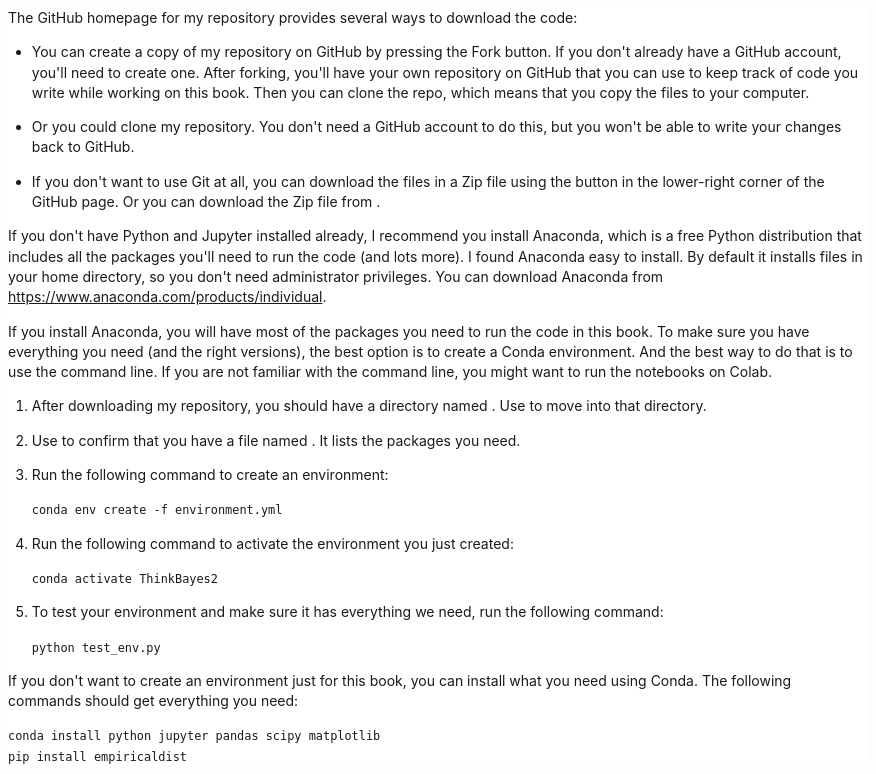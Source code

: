 The GitHub homepage for my repository provides several ways to download
the code:

-   You can create a copy of my repository on GitHub by pressing the
    Fork button. If you don't already have a GitHub account, you'll need
    to create one. After forking, you'll have your own repository on
    GitHub that you can use to keep track of code you write while
    working on this book. Then you can clone the repo, which means that
    you copy the files to your computer.

-   Or you could clone my repository. You don't need a GitHub account to
    do this, but you won't be able to write your changes back to GitHub.

-   If you don't want to use Git at all, you can download the files in a
    Zip file using the button in the lower-right corner of the GitHub
    page. Or you can download the Zip file from []().

If you don't have Python and Jupyter installed already, I recommend you
install Anaconda, which is a free Python distribution that includes all
the packages you'll need to run the code (and lots more). I found
Anaconda easy to install. By default it installs files in your home
directory, so you don't need administrator privileges. You can download
Anaconda from <https://www.anaconda.com/products/individual>.

If you install Anaconda, you will have most of the packages you need to
run the code in this book. To make sure you have everything you need
(and the right versions), the best option is to create a Conda
environment. And the best way to do that is to use the command line. If
you are not familiar with the command line, you might want to run the
notebooks on Colab.

1.  After downloading my repository, you should have a directory named .
    Use to move into that directory.

2.  Use to confirm that you have a file named . It lists the packages
    you need.

3.  Run the following command to create an environment:

        conda env create -f environment.yml

4.  Run the following command to activate the environment you just
    created:

        conda activate ThinkBayes2

5.  To test your environment and make sure it has everything we need,
    run the following command:

        python test_env.py

If you don't want to create an environment just for this book, you can
install what you need using Conda. The following commands should get
everything you need:

    conda install python jupyter pandas scipy matplotlib
    pip install empiricaldist
